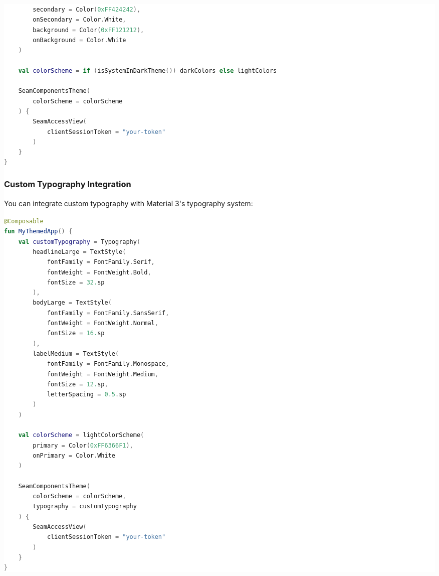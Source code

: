 ```kotlin
        secondary = Color(0xFF424242),
        onSecondary = Color.White,
        background = Color(0xFF121212),
        onBackground = Color.White
    )

    val colorScheme = if (isSystemInDarkTheme()) darkColors else lightColors

    SeamComponentsTheme(
        colorScheme = colorScheme
    ) {
        SeamAccessView(
            clientSessionToken = "your-token"
        )
    }
}
```

### Custom Typography Integration

You can integrate custom typography with Material 3's typography system:

```kotlin
@Composable
fun MyThemedApp() {
    val customTypography = Typography(
        headlineLarge = TextStyle(
            fontFamily = FontFamily.Serif,
            fontWeight = FontWeight.Bold,
            fontSize = 32.sp
        ),
        bodyLarge = TextStyle(
            fontFamily = FontFamily.SansSerif,
            fontWeight = FontWeight.Normal,
            fontSize = 16.sp
        ),
        labelMedium = TextStyle(
            fontFamily = FontFamily.Monospace,
            fontWeight = FontWeight.Medium,
            fontSize = 12.sp,
            letterSpacing = 0.5.sp
        )
    )

    val colorScheme = lightColorScheme(
        primary = Color(0xFF6366F1),
        onPrimary = Color.White
    )

    SeamComponentsTheme(
        colorScheme = colorScheme,
        typography = customTypography
    ) {
        SeamAccessView(
            clientSessionToken = "your-token"
        )
    }
}
```
